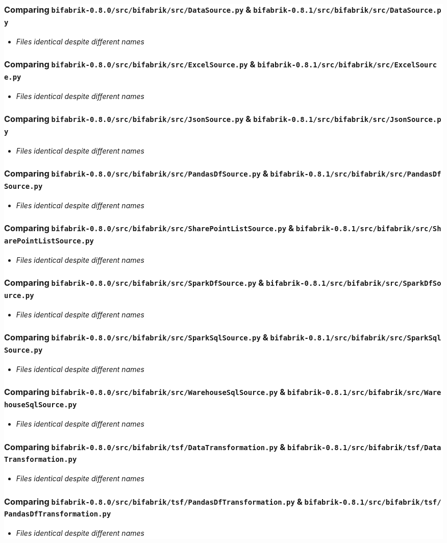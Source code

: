 ### Comparing `bifabrik-0.8.0/src/bifabrik/src/DataSource.py` & `bifabrik-0.8.1/src/bifabrik/src/DataSource.py`

 * *Files identical despite different names*

### Comparing `bifabrik-0.8.0/src/bifabrik/src/ExcelSource.py` & `bifabrik-0.8.1/src/bifabrik/src/ExcelSource.py`

 * *Files identical despite different names*

### Comparing `bifabrik-0.8.0/src/bifabrik/src/JsonSource.py` & `bifabrik-0.8.1/src/bifabrik/src/JsonSource.py`

 * *Files identical despite different names*

### Comparing `bifabrik-0.8.0/src/bifabrik/src/PandasDfSource.py` & `bifabrik-0.8.1/src/bifabrik/src/PandasDfSource.py`

 * *Files identical despite different names*

### Comparing `bifabrik-0.8.0/src/bifabrik/src/SharePointListSource.py` & `bifabrik-0.8.1/src/bifabrik/src/SharePointListSource.py`

 * *Files identical despite different names*

### Comparing `bifabrik-0.8.0/src/bifabrik/src/SparkDfSource.py` & `bifabrik-0.8.1/src/bifabrik/src/SparkDfSource.py`

 * *Files identical despite different names*

### Comparing `bifabrik-0.8.0/src/bifabrik/src/SparkSqlSource.py` & `bifabrik-0.8.1/src/bifabrik/src/SparkSqlSource.py`

 * *Files identical despite different names*

### Comparing `bifabrik-0.8.0/src/bifabrik/src/WarehouseSqlSource.py` & `bifabrik-0.8.1/src/bifabrik/src/WarehouseSqlSource.py`

 * *Files identical despite different names*

### Comparing `bifabrik-0.8.0/src/bifabrik/tsf/DataTransformation.py` & `bifabrik-0.8.1/src/bifabrik/tsf/DataTransformation.py`

 * *Files identical despite different names*

### Comparing `bifabrik-0.8.0/src/bifabrik/tsf/PandasDfTransformation.py` & `bifabrik-0.8.1/src/bifabrik/tsf/PandasDfTransformation.py`

 * *Files identical despite different names*
